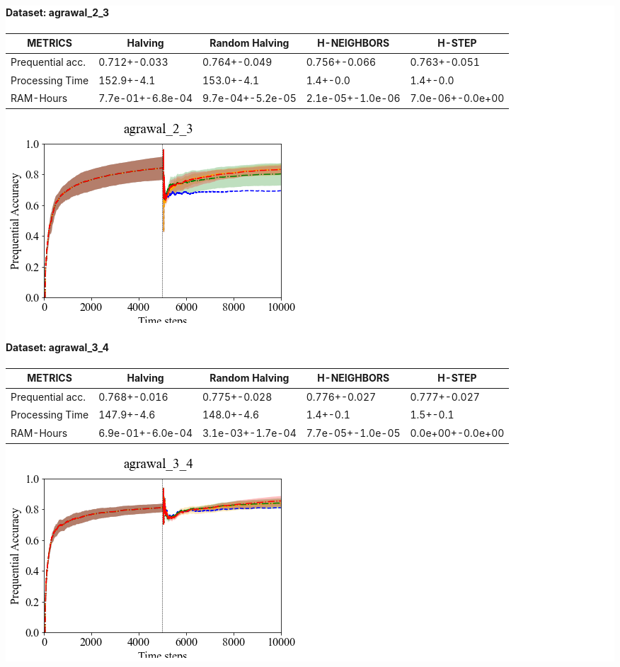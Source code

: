 #### Dataset:  agrawal_2_3
| METRICS | Halving | Random Halving | H-NEIGHBORS | H-STEP
| ------------- | ------------- | ------------- | ------------- | ------------- |
| Prequential acc. | 0.712+-0.033 | 0.764+-0.049 | 0.756+-0.066 | 0.763+-0.051
| Processing Time | 152.9+-4.1 | 153.0+-4.1 | 1.4+-0.0 | 1.4+-0.0
| RAM-Hours | 7.7e-01+-6.8e-04 | 9.7e-04+-5.2e-05 | 2.1e-05+-1.0e-06 | 7.0e-06+-0.0e+00

![agrawal_2_3_(w30_large)](/results/window_30_large_grid/images/agrawal_2_3.png)

#### Dataset:  agrawal_3_4
| METRICS | Halving | Random Halving | H-NEIGHBORS | H-STEP
| ------------- | ------------- | ------------- | ------------- | ------------- |
| Prequential acc. | 0.768+-0.016 | 0.775+-0.028 | 0.776+-0.027 | 0.777+-0.027
| Processing Time | 147.9+-4.6 | 148.0+-4.6 | 1.4+-0.1 | 1.5+-0.1
| RAM-Hours | 6.9e-01+-6.0e-04 | 3.1e-03+-1.7e-04 | 7.7e-05+-1.0e-05 | 0.0e+00+-0.0e+00

![agrawal_3_4_(w30_large)](/results/window_30_large_grid/images/agrawal_3_4.png)
